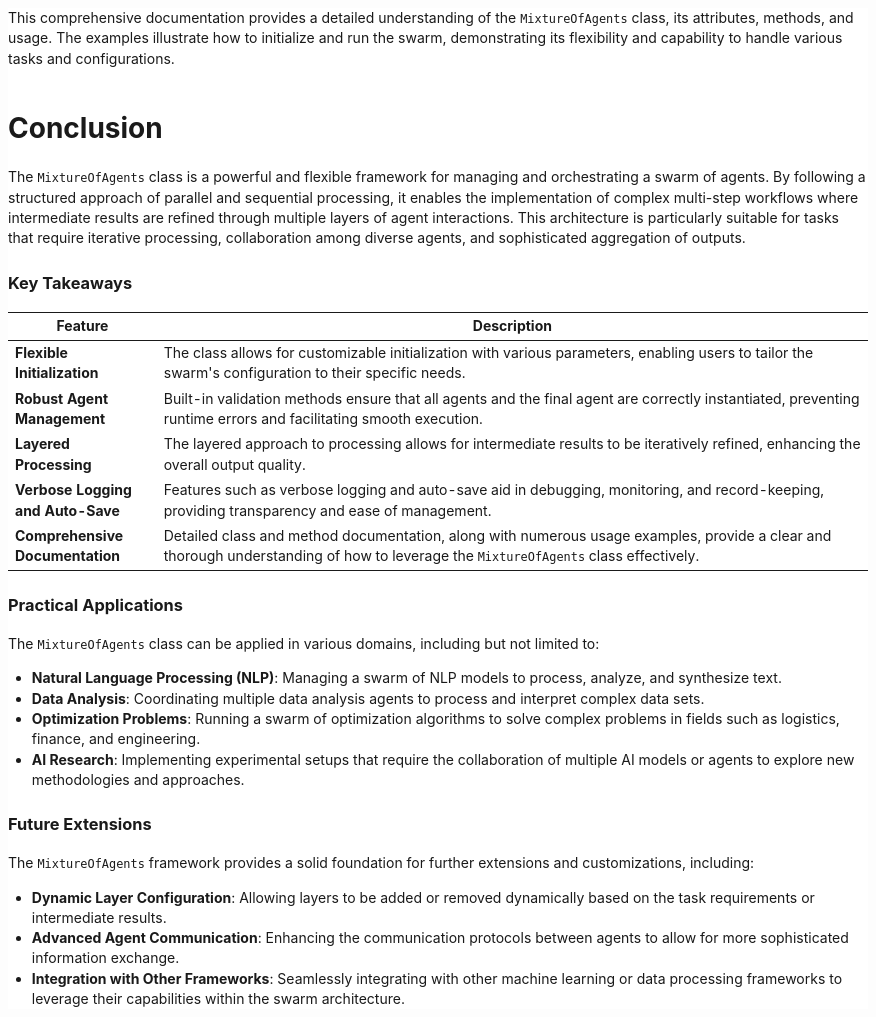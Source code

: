 This comprehensive documentation provides a detailed understanding of the `MixtureOfAgents` class, its attributes, methods, and usage. The examples illustrate how to initialize and run the swarm, demonstrating its flexibility and capability to handle various tasks and configurations.


# Conclusion

The `MixtureOfAgents` class is a powerful and flexible framework for managing and orchestrating a swarm of agents. By following a structured approach of parallel and sequential processing, it enables the implementation of complex multi-step workflows where intermediate results are refined through multiple layers of agent interactions. This architecture is particularly suitable for tasks that require iterative processing, collaboration among diverse agents, and sophisticated aggregation of outputs.

### Key Takeaways

| Feature                          | Description                                                                                                                                                                                                                 |
|-----------------------------------|-----------------------------------------------------------------------------------------------------------------------------------------------------------------------------------------------------------------------------|
| **Flexible Initialization**       | The class allows for customizable initialization with various parameters, enabling users to tailor the swarm's configuration to their specific needs.                                                                       |
| **Robust Agent Management**       | Built-in validation methods ensure that all agents and the final agent are correctly instantiated, preventing runtime errors and facilitating smooth execution.                                                             |
| **Layered Processing**            | The layered approach to processing allows for intermediate results to be iteratively refined, enhancing the overall output quality.                                                                                        |
| **Verbose Logging and Auto-Save** | Features such as verbose logging and auto-save aid in debugging, monitoring, and record-keeping, providing transparency and ease of management.                                                                             |
| **Comprehensive Documentation**   | Detailed class and method documentation, along with numerous usage examples, provide a clear and thorough understanding of how to leverage the `MixtureOfAgents` class effectively.                                         |

### Practical Applications

The `MixtureOfAgents` class can be applied in various domains, including but not limited to:

- **Natural Language Processing (NLP)**: Managing a swarm of NLP models to process, analyze, and synthesize text.
- **Data Analysis**: Coordinating multiple data analysis agents to process and interpret complex data sets.
- **Optimization Problems**: Running a swarm of optimization algorithms to solve complex problems in fields such as logistics, finance, and engineering.
- **AI Research**: Implementing experimental setups that require the collaboration of multiple AI models or agents to explore new methodologies and approaches.

### Future Extensions

The `MixtureOfAgents` framework provides a solid foundation for further extensions and customizations, including:

- **Dynamic Layer Configuration**: Allowing layers to be added or removed dynamically based on the task requirements or intermediate results.
- **Advanced Agent Communication**: Enhancing the communication protocols between agents to allow for more sophisticated information exchange.
- **Integration with Other Frameworks**: Seamlessly integrating with other machine learning or data processing frameworks to leverage their capabilities within the swarm architecture.
